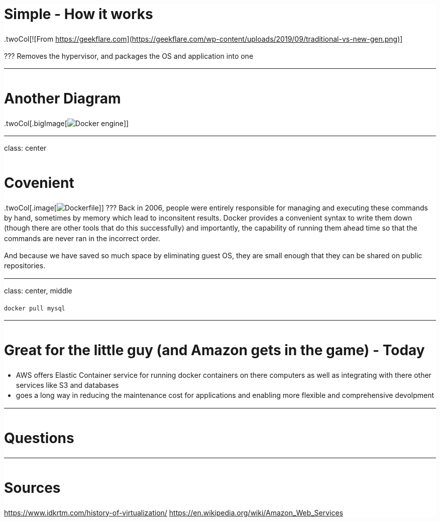 # Simple - How it works

.twoCol[![From https://geekflare.com](https://geekflare.com/wp-content/uploads/2019/09/traditional-vs-new-gen.png)]

???
Removes the hypervisor, and packages the OS and application into one

---

# Another Diagram

.twoCol[.bigImage[![Docker engine](https://mmorejon.io/images/diagrams/docker-django-wsgi-production.png)]]

---

class: center

# Covenient

.twoCol[.image[![Dockerfile](https://encrypted-tbn0.gstatic.com/images?q=tbn:ANd9GcR3sXq4aWgr5yvKiYlxRmpu5udQbqK1p2jUC_i2YojVWf7txsw&s)]]
???
Back in 2006, people were entirely responsible for managing and executing these commands by hand, sometimes by memory which lead to inconsitent results. Docker provides a convenient syntax to write them down (though there are other tools that do this successfully) and importantly, the capability of running them ahead time so that the commands are never ran in the incorrect order.

And because we have saved so much space by eliminating guest OS, they are small enough that they can be shared on public repositories.

---

class: center, middle

```sh
docker pull mysql
```

---

# Great for the little guy (and Amazon gets in the game) - Today

- AWS offers Elastic Container service for running docker containers on there computers as well
  as integrating with there other services like S3 and databases
- goes a long way in reducing the maintenance cost for applications and enabling more flexible and comprehensive devolpment

---

# Questions

---

# Sources

https://www.idkrtm.com/history-of-virtualization/
https://en.wikipedia.org/wiki/Amazon_Web_Services
